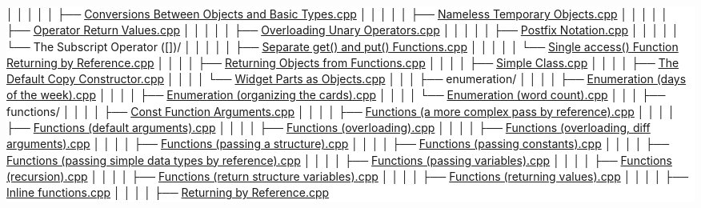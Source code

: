 │   │   │   │   │   ├── <a href="CPP/book/Object%20Oriented%20Programming%20in%20C++/classes/Operator%20overloading/Conversions%20Between%20Objects%20and%20Basic%20Types.cpp">Conversions Between Objects and Basic Types.cpp</a>
│   │   │   │   │   ├── <a href="CPP/book/Object%20Oriented%20Programming%20in%20C++/classes/Operator%20overloading/Nameless%20Temporary%20Objects.cpp">Nameless Temporary Objects.cpp</a>
│   │   │   │   │   ├── <a href="CPP/book/Object%20Oriented%20Programming%20in%20C++/classes/Operator%20overloading/Operator%20Return%20Values.cpp">Operator Return Values.cpp</a>
│   │   │   │   │   ├── <a href="CPP/book/Object%20Oriented%20Programming%20in%20C++/classes/Operator%20overloading/Overloading%20Unary%20Operators.cpp">Overloading Unary Operators.cpp</a>
│   │   │   │   │   ├── <a href="CPP/book/Object%20Oriented%20Programming%20in%20C++/classes/Operator%20overloading/Postfix%20Notation.cpp">Postfix Notation.cpp</a>
│   │   │   │   │   └── The Subscript Operator ([])/
│   │   │   │   │       ├── <a href="CPP/book/Object%20Oriented%20Programming%20in%20C++/classes/Operator%20overloading/The%20Subscript%20Operator%20([])/Separate%20get()%20and%20put()%20Functions.cpp">Separate get() and put() Functions.cpp</a>
│   │   │   │   │       └── <a href="CPP/book/Object%20Oriented%20Programming%20in%20C++/classes/Operator%20overloading/The%20Subscript%20Operator%20([])/Single%20access()%20Function%20Returning%20by%20Reference.cpp">Single access() Function Returning by Reference.cpp</a>
│   │   │   │   ├── <a href="CPP/book/Object%20Oriented%20Programming%20in%20C++/classes/Returning%20Objects%20from%20Functions.cpp">Returning Objects from Functions.cpp</a>
│   │   │   │   ├── <a href="CPP/book/Object%20Oriented%20Programming%20in%20C++/classes/Simple%20Class.cpp">Simple Class.cpp</a>
│   │   │   │   ├── <a href="CPP/book/Object%20Oriented%20Programming%20in%20C++/classes/The%20Default%20Copy%20Constructor.cpp">The Default Copy Constructor.cpp</a>
│   │   │   │   └── <a href="CPP/book/Object%20Oriented%20Programming%20in%20C++/classes/Widget%20Parts%20as%20Objects.cpp">Widget Parts as Objects.cpp</a>
│   │   │   ├── enumeration/
│   │   │   │   ├── <a href="CPP/book/Object%20Oriented%20Programming%20in%20C++/enumeration/Enumeration%20(days%20of%20the%20week).cpp">Enumeration (days of the week).cpp</a>
│   │   │   │   ├── <a href="CPP/book/Object%20Oriented%20Programming%20in%20C++/enumeration/Enumeration%20(organizing%20the%20cards).cpp">Enumeration (organizing the cards).cpp</a>
│   │   │   │   └── <a href="CPP/book/Object%20Oriented%20Programming%20in%20C++/enumeration/Enumeration%20(word%20count).cpp">Enumeration (word count).cpp</a>
│   │   │   ├── functions/
│   │   │   │   ├── <a href="CPP/book/Object%20Oriented%20Programming%20in%20C++/functions/Const%20Function%20Arguments.cpp">Const Function Arguments.cpp</a>
│   │   │   │   ├── <a href="CPP/book/Object%20Oriented%20Programming%20in%20C++/functions/Functions%20(a%20more%20complex%20pass%20by%20reference).cpp">Functions (a more complex pass by reference).cpp</a>
│   │   │   │   ├── <a href="CPP/book/Object%20Oriented%20Programming%20in%20C++/functions/Functions%20(default%20arguments).cpp">Functions (default arguments).cpp</a>
│   │   │   │   ├── <a href="CPP/book/Object%20Oriented%20Programming%20in%20C++/functions/Functions%20(overloading).cpp">Functions (overloading).cpp</a>
│   │   │   │   ├── <a href="CPP/book/Object%20Oriented%20Programming%20in%20C++/functions/Functions%20(overloading,%20diff%20arguments).cpp">Functions (overloading, diff arguments).cpp</a>
│   │   │   │   ├── <a href="CPP/book/Object%20Oriented%20Programming%20in%20C++/functions/Functions%20(passing%20a%20structure).cpp">Functions (passing a structure).cpp</a>
│   │   │   │   ├── <a href="CPP/book/Object%20Oriented%20Programming%20in%20C++/functions/Functions%20(passing%20constants).cpp">Functions (passing constants).cpp</a>
│   │   │   │   ├── <a href="CPP/book/Object%20Oriented%20Programming%20in%20C++/functions/Functions%20(passing%20simple%20data%20types%20by%20reference).cpp">Functions (passing simple data types by reference).cpp</a>
│   │   │   │   ├── <a href="CPP/book/Object%20Oriented%20Programming%20in%20C++/functions/Functions%20(passing%20variables).cpp">Functions (passing variables).cpp</a>
│   │   │   │   ├── <a href="CPP/book/Object%20Oriented%20Programming%20in%20C++/functions/Functions%20(recursion).cpp">Functions (recursion).cpp</a>
│   │   │   │   ├── <a href="CPP/book/Object%20Oriented%20Programming%20in%20C++/functions/Functions%20(return%20structure%20variables).cpp">Functions (return structure variables).cpp</a>
│   │   │   │   ├── <a href="CPP/book/Object%20Oriented%20Programming%20in%20C++/functions/Functions%20(returning%20values).cpp">Functions (returning values).cpp</a>
│   │   │   │   ├── <a href="CPP/book/Object%20Oriented%20Programming%20in%20C++/functions/Inline%20functions.cpp">Inline functions.cpp</a>
│   │   │   │   ├── <a href="CPP/book/Object%20Oriented%20Programming%20in%20C++/functions/Returning%20by%20Reference.cpp">Returning by Reference.cpp</a>